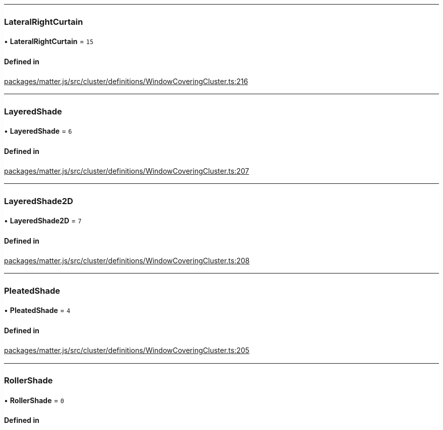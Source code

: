 ___

### LateralRightCurtain

• **LateralRightCurtain** = ``15``

#### Defined in

[packages/matter.js/src/cluster/definitions/WindowCoveringCluster.ts:216](https://github.com/project-chip/matter.js/blob/904d0c9b952b91f28a21803759c5e5c66ee4d272/packages/matter.js/src/cluster/definitions/WindowCoveringCluster.ts#L216)

___

### LayeredShade

• **LayeredShade** = ``6``

#### Defined in

[packages/matter.js/src/cluster/definitions/WindowCoveringCluster.ts:207](https://github.com/project-chip/matter.js/blob/904d0c9b952b91f28a21803759c5e5c66ee4d272/packages/matter.js/src/cluster/definitions/WindowCoveringCluster.ts#L207)

___

### LayeredShade2D

• **LayeredShade2D** = ``7``

#### Defined in

[packages/matter.js/src/cluster/definitions/WindowCoveringCluster.ts:208](https://github.com/project-chip/matter.js/blob/904d0c9b952b91f28a21803759c5e5c66ee4d272/packages/matter.js/src/cluster/definitions/WindowCoveringCluster.ts#L208)

___

### PleatedShade

• **PleatedShade** = ``4``

#### Defined in

[packages/matter.js/src/cluster/definitions/WindowCoveringCluster.ts:205](https://github.com/project-chip/matter.js/blob/904d0c9b952b91f28a21803759c5e5c66ee4d272/packages/matter.js/src/cluster/definitions/WindowCoveringCluster.ts#L205)

___

### RollerShade

• **RollerShade** = ``0``

#### Defined in
